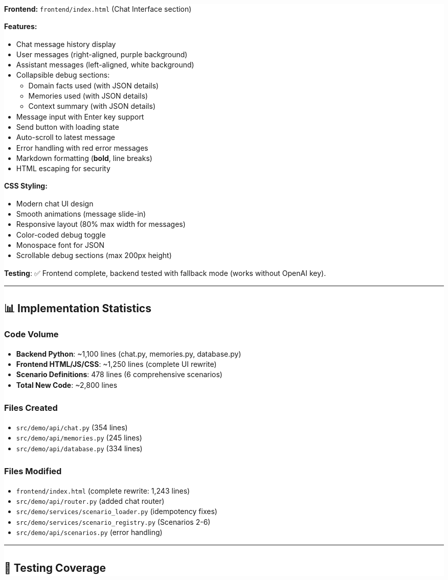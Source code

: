 **Frontend:** `frontend/index.html` (Chat Interface section)

**Features:**
- Chat message history display
- User messages (right-aligned, purple background)
- Assistant messages (left-aligned, white background)
- Collapsible debug sections:
  - Domain facts used (with JSON details)
  - Memories used (with JSON details)
  - Context summary (with JSON details)
- Message input with Enter key support
- Send button with loading state
- Auto-scroll to latest message
- Error handling with red error messages
- Markdown formatting (**bold**, line breaks)
- HTML escaping for security

**CSS Styling:**
- Modern chat UI design
- Smooth animations (message slide-in)
- Responsive layout (80% max width for messages)
- Color-coded debug toggle
- Monospace font for JSON
- Scrollable debug sections (max 200px height)

**Testing**: ✅ Frontend complete, backend tested with fallback mode (works without OpenAI key).

---

## 📊 Implementation Statistics

### Code Volume
- **Backend Python**: ~1,100 lines (chat.py, memories.py, database.py)
- **Frontend HTML/JS/CSS**: ~1,250 lines (complete UI rewrite)
- **Scenario Definitions**: 478 lines (6 comprehensive scenarios)
- **Total New Code**: ~2,800 lines

### Files Created
- `src/demo/api/chat.py` (354 lines)
- `src/demo/api/memories.py` (245 lines)
- `src/demo/api/database.py` (334 lines)

### Files Modified
- `frontend/index.html` (complete rewrite: 1,243 lines)
- `src/demo/api/router.py` (added chat router)
- `src/demo/services/scenario_loader.py` (idempotency fixes)
- `src/demo/services/scenario_registry.py` (Scenarios 2-6)
- `src/demo/api/scenarios.py` (error handling)

---

## 🎯 Testing Coverage
